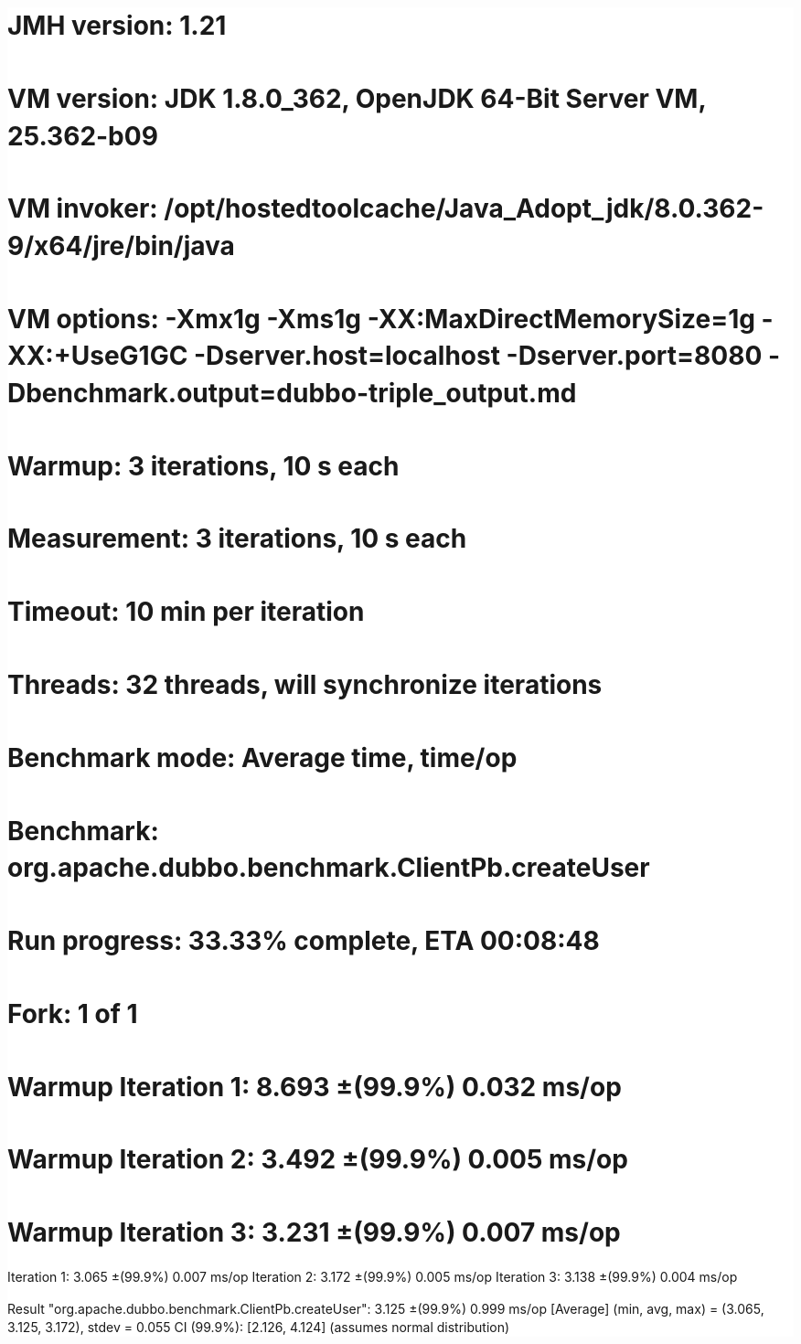 
# JMH version: 1.21
# VM version: JDK 1.8.0_362, OpenJDK 64-Bit Server VM, 25.362-b09
# VM invoker: /opt/hostedtoolcache/Java_Adopt_jdk/8.0.362-9/x64/jre/bin/java
# VM options: -Xmx1g -Xms1g -XX:MaxDirectMemorySize=1g -XX:+UseG1GC -Dserver.host=localhost -Dserver.port=8080 -Dbenchmark.output=dubbo-triple_output.md
# Warmup: 3 iterations, 10 s each
# Measurement: 3 iterations, 10 s each
# Timeout: 10 min per iteration
# Threads: 32 threads, will synchronize iterations
# Benchmark mode: Average time, time/op
# Benchmark: org.apache.dubbo.benchmark.ClientPb.createUser

# Run progress: 33.33% complete, ETA 00:08:48
# Fork: 1 of 1
# Warmup Iteration   1: 8.693 ±(99.9%) 0.032 ms/op
# Warmup Iteration   2: 3.492 ±(99.9%) 0.005 ms/op
# Warmup Iteration   3: 3.231 ±(99.9%) 0.007 ms/op
Iteration   1: 3.065 ±(99.9%) 0.007 ms/op
Iteration   2: 3.172 ±(99.9%) 0.005 ms/op
Iteration   3: 3.138 ±(99.9%) 0.004 ms/op


Result "org.apache.dubbo.benchmark.ClientPb.createUser":
  3.125 ±(99.9%) 0.999 ms/op [Average]
  (min, avg, max) = (3.065, 3.125, 3.172), stdev = 0.055
  CI (99.9%): [2.126, 4.124] (assumes normal distribution)

